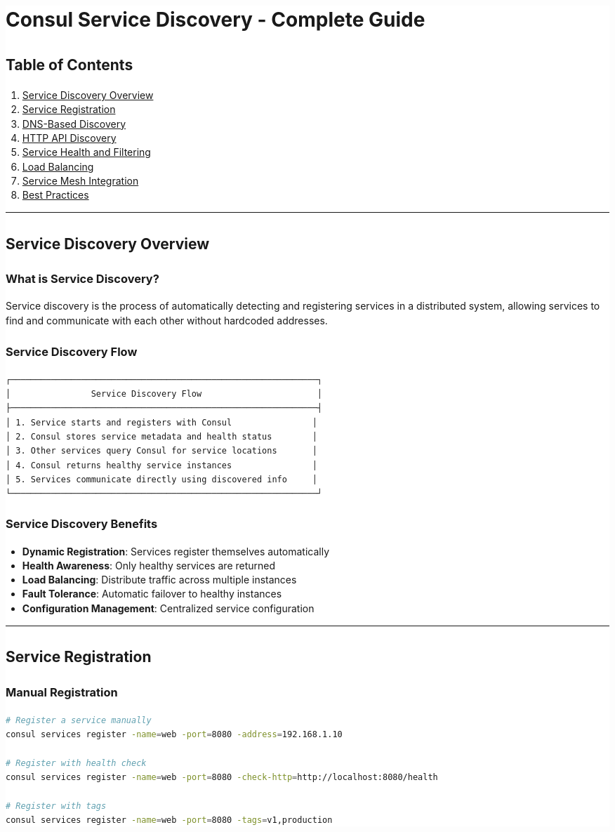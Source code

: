 # Consul Service Discovery - Complete Guide

## Table of Contents
1. [Service Discovery Overview](#service-discovery-overview)
2. [Service Registration](#service-registration)
3. [DNS-Based Discovery](#dns-based-discovery)
4. [HTTP API Discovery](#http-api-discovery)
5. [Service Health and Filtering](#service-health-and-filtering)
6. [Load Balancing](#load-balancing)
7. [Service Mesh Integration](#service-mesh-integration)
8. [Best Practices](#best-practices)

---

## Service Discovery Overview

### What is Service Discovery?
Service discovery is the process of automatically detecting and registering services in a distributed system, allowing services to find and communicate with each other without hardcoded addresses.

### Service Discovery Flow
```
┌─────────────────────────────────────────────────────────────┐
│                Service Discovery Flow                       │
├─────────────────────────────────────────────────────────────┤
│ 1. Service starts and registers with Consul                │
│ 2. Consul stores service metadata and health status        │
│ 3. Other services query Consul for service locations       │
│ 4. Consul returns healthy service instances                │
│ 5. Services communicate directly using discovered info     │
└─────────────────────────────────────────────────────────────┘
```

### Service Discovery Benefits
- **Dynamic Registration**: Services register themselves automatically
- **Health Awareness**: Only healthy services are returned
- **Load Balancing**: Distribute traffic across multiple instances
- **Fault Tolerance**: Automatic failover to healthy instances
- **Configuration Management**: Centralized service configuration

---

## Service Registration

### Manual Registration
```bash
# Register a service manually
consul services register -name=web -port=8080 -address=192.168.1.10

# Register with health check
consul services register -name=web -port=8080 -check-http=http://localhost:8080/health

# Register with tags
consul services register -name=web -port=8080 -tags=v1,production
```
